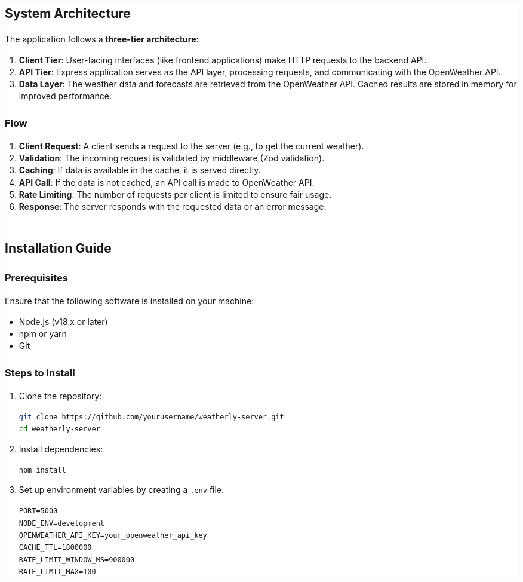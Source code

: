 
## System Architecture

The application follows a **three-tier architecture**:

1. **Client Tier**: User-facing interfaces (like frontend applications) make HTTP requests to the backend API.
2. **API Tier**: Express application serves as the API layer, processing requests, and communicating with the OpenWeather API.
3. **Data Layer**: The weather data and forecasts are retrieved from the OpenWeather API. Cached results are stored in memory for improved performance.

### Flow

1. **Client Request**: A client sends a request to the server (e.g., to get the current weather).
2. **Validation**: The incoming request is validated by middleware (Zod validation).
3. **Caching**: If data is available in the cache, it is served directly.
4. **API Call**: If the data is not cached, an API call is made to OpenWeather API.
5. **Rate Limiting**: The number of requests per client is limited to ensure fair usage.
6. **Response**: The server responds with the requested data or an error message.

---

## Installation Guide

### Prerequisites

Ensure that the following software is installed on your machine:

- Node.js (v18.x or later)
- npm or yarn
- Git

### Steps to Install

1. Clone the repository:

    ```bash
    git clone https://github.com/yourusername/weatherly-server.git
    cd weatherly-server
    ```

2. Install dependencies:

    ```bash
    npm install
    ```

3. Set up environment variables by creating a `.env` file:

    ```plaintext
    PORT=5000
    NODE_ENV=development
    OPENWEATHER_API_KEY=your_openweather_api_key
    CACHE_TTL=1800000
    RATE_LIMIT_WINDOW_MS=900000
    RATE_LIMIT_MAX=100
    ```
